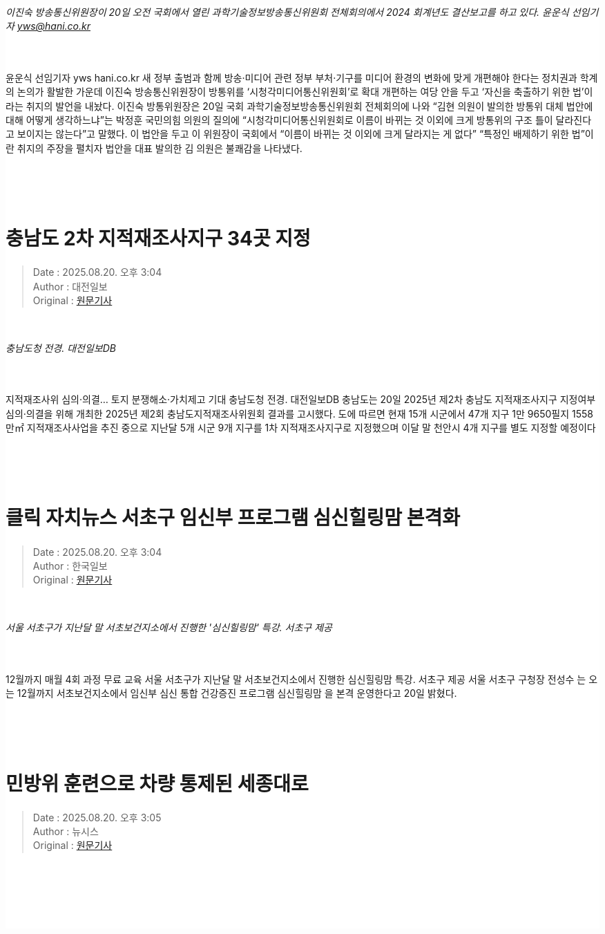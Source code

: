 <img alt="이진숙 방송통신위원장이 20일 오전 국회에서 열린 과학기술정보방송통신위원회 전체회의에서 2024 회계년도 결산보고를 하고 있다. 윤운식 선임기자 yws@hani.co.kr" class="_LAZY_LOADING _LAZY_LOADING_INIT_HIDE" src="https://imgnews.pstatic.net/image/028/2025/08/20/0002762097_001_20250820150416575.jpg?type=w860" id="img1" style="display: none;"></img><em class="img_desc">이진숙 방송통신위원장이 20일 오전 국회에서 열린 과학기술정보방송통신위원회 전체회의에서 2024 회계년도 결산보고를 하고 있다. 윤운식 선임기자 yws@hani.co.kr</em>  
<br/><br/>  
  
윤운식 선임기자 yws hani.co.kr 새 정부 출범과 함께 방송·미디어 관련 정부 부처·기구를 미디어 환경의 변화에 맞게 개편해야 한다는 정치권과 학계의 논의가 활발한 가운데 이진숙 방송통신위원장이 방통위를 ‘시청각미디어통신위원회’로 확대 개편하는 여당 안을 두고 ‘자신을 축출하기 위한 법’이라는 취지의 발언을 내놨다.
이진숙 방통위원장은 20일 국회 과학기술정보방송통신위원회 전체회의에 나와 “김현 의원이 발의한 방통위 대체 법안에 대해 어떻게 생각하느냐”는 박정훈 국민의힘 의원의 질의에 “시청각미디어통신위원회로 이름이 바뀌는 것 이외에 크게 방통위의 구조 틀이 달라진다고 보이지는 않는다”고 말했다.
이 법안을 두고 이 위원장이 국회에서 “이름이 바뀌는 것 이외에 크게 달라지는 게 없다” “특정인 배제하기 위한 법”이란 취지의 주장을 펼치자 법안을 대표 발의한 김 의원은 불쾌감을 나타냈다.  
<br/><br/><br/>  

  
# 충남도 2차 지적재조사지구 34곳 지정  
  
> Date : 2025.08.20. 오후 3:04  
> Author : 대전일보  
> Original : [원문기사](https://n.news.naver.com/mnews/article/656/0000144542?sid=102)  
<br/>  
  
<img alt="충남도청 전경. 대전일보DB" class="_LAZY_LOADING _LAZY_LOADING_INIT_HIDE" src="https://imgnews.pstatic.net/image/656/2025/08/20/0000144542_001_20250820150416402.jpg?type=w860" id="img1" style="display: none;"></img><em class="img_desc">충남도청 전경. 대전일보DB</em>  
<br/><br/>  
  
지적재조사위 심의·의결… 토지 분쟁해소·가치제고 기대 충남도청 전경. 대전일보DB 충남도는 20일 2025년 제2차 충남도 지적재조사지구 지정여부 심의·의결을 위해 개최한 2025년 제2회 충남도지적재조사위원회 결과를 고시했다. 도에 따르면 현재 15개 시군에서 47개 지구 1만 9650필지 1558만㎡ 지적재조사사업을 추진 중으로 지난달 5개 시군 9개 지구를 1차 지적재조사지구로 지정했으며 이달 말 천안시 4개 지구를 별도 지정할 예정이다  
<br/><br/><br/>  

  
# 클릭 자치뉴스 서초구 임신부 프로그램 심신힐링맘 본격화  
  
> Date : 2025.08.20. 오후 3:04  
> Author : 한국일보  
> Original : [원문기사](https://n.news.naver.com/mnews/article/469/0000882529?sid=102)  
<br/>  
  
<img alt="서울 서초구가 지난달 말 서초보건지소에서 진행한 '심신힐링맘' 특강. 서초구 제공" class="_LAZY_LOADING _LAZY_LOADING_INIT_HIDE" src="https://imgnews.pstatic.net/image/469/2025/08/20/0000882529_001_20250820150406844.jpg?type=w860" id="img1" style="display: none;"></img><em class="img_desc">서울 서초구가 지난달 말 서초보건지소에서 진행한 '심신힐링맘' 특강. 서초구 제공</em>  
<br/><br/>  
  
12월까지 매월 4회 과정 무료 교육 서울 서초구가 지난달 말 서초보건지소에서 진행한 심신힐링맘 특강.
서초구 제공 서울 서초구 구청장 전성수 는 오는 12월까지 서초보건지소에서 임신부 심신 통합 건강증진 프로그램 심신힐링맘 을 본격 운영한다고 20일 밝혔다.  
<br/><br/><br/>  

  
# 민방위 훈련으로 차량 통제된 세종대로  
  
> Date : 2025.08.20. 오후 3:05  
> Author : 뉴시스  
> Original : [원문기사](https://n.news.naver.com/mnews/article/003/0013432311?sid=102)  
<br/>  
  
<img alt="" class="_LAZY_LOADING _LAZY_LOADING_INIT_HIDE" src="https://imgnews.pstatic.net/image/003/2025/08/20/NISI20250820_0020940639_web_20250820150353_20250820150522318.jpg?type=w860" id="img1" style="display: none;"></img>  
<br/><br/>  
  